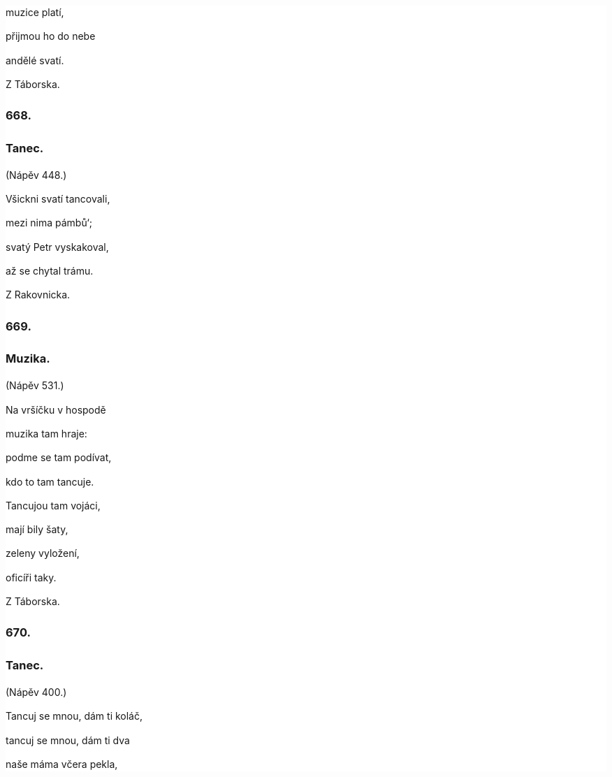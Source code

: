 muzice platí,

přijmou ho do nebe

andělé svatí.

Z Táborska.

### 668.

### Tanec.

(Nápěv 448.)

Všickni svatí tancovali,

mezi nima pámbů‘;

svatý Petr vyskakoval,

až se chytal trámu.

Z Rakovnicka.

### 669.

### Muzika.

(Nápěv 531.)

Na vršíčku v hospodě

muzika tam hraje:

podme se tam podívat,

kdo to tam tancuje.

  

Tancujou tam vojáci,

mají bily šaty,

zeleny vyložení,

oficíři taky.

Z Táborska.

### 670.

### Tanec.

(Nápěv 400.)

Tancuj se mnou, dám ti koláč,

tancuj se mnou, dám ti dva

naše máma včera pekla,
